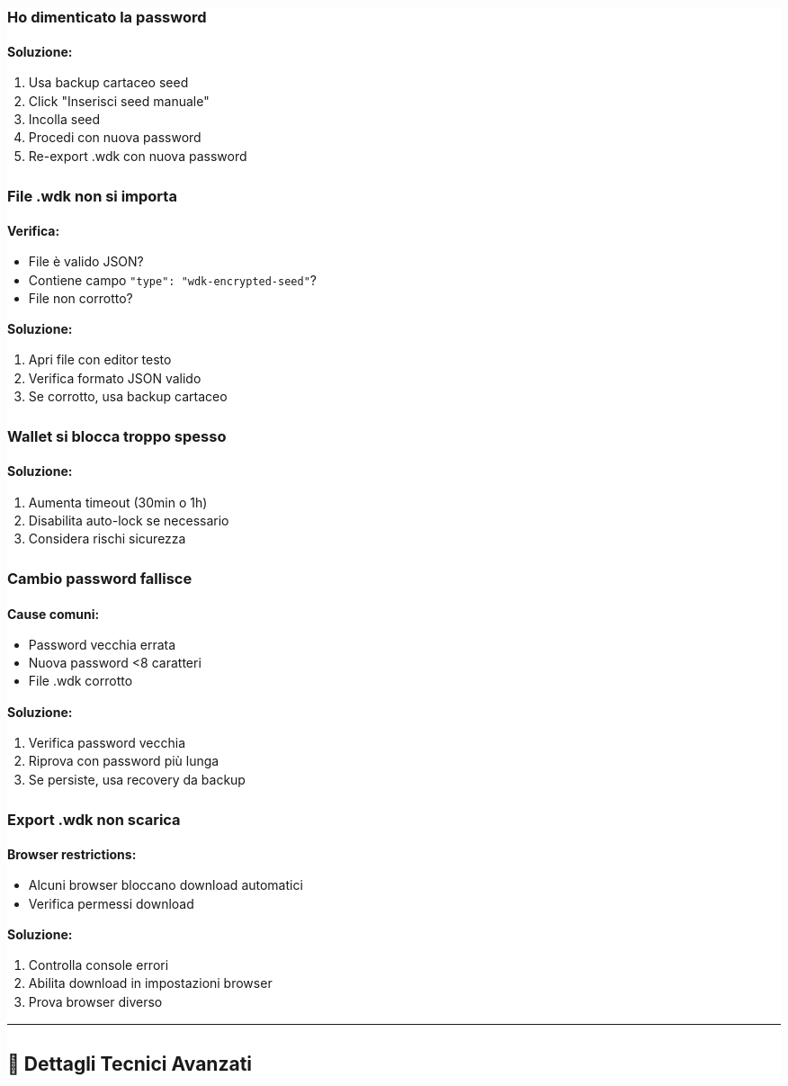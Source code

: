 ### Ho dimenticato la password

**Soluzione:**
1. Usa backup cartaceo seed
2. Click "Inserisci seed manuale"
3. Incolla seed
4. Procedi con nuova password
5. Re-export .wdk con nuova password

### File .wdk non si importa

**Verifica:**
- File è valido JSON?
- Contiene campo `"type": "wdk-encrypted-seed"`?
- File non corrotto?

**Soluzione:**
1. Apri file con editor testo
2. Verifica formato JSON valido
3. Se corrotto, usa backup cartaceo

### Wallet si blocca troppo spesso

**Soluzione:**
1. Aumenta timeout (30min o 1h)
2. Disabilita auto-lock se necessario
3. Considera rischi sicurezza

### Cambio password fallisce

**Cause comuni:**
- Password vecchia errata
- Nuova password <8 caratteri
- File .wdk corrotto

**Soluzione:**
1. Verifica password vecchia
2. Riprova con password più lunga
3. Se persiste, usa recovery da backup

### Export .wdk non scarica

**Browser restrictions:**
- Alcuni browser bloccano download automatici
- Verifica permessi download

**Soluzione:**
1. Controlla console errori
2. Abilita download in impostazioni browser
3. Prova browser diverso

---

## 🔬 Dettagli Tecnici Avanzati

